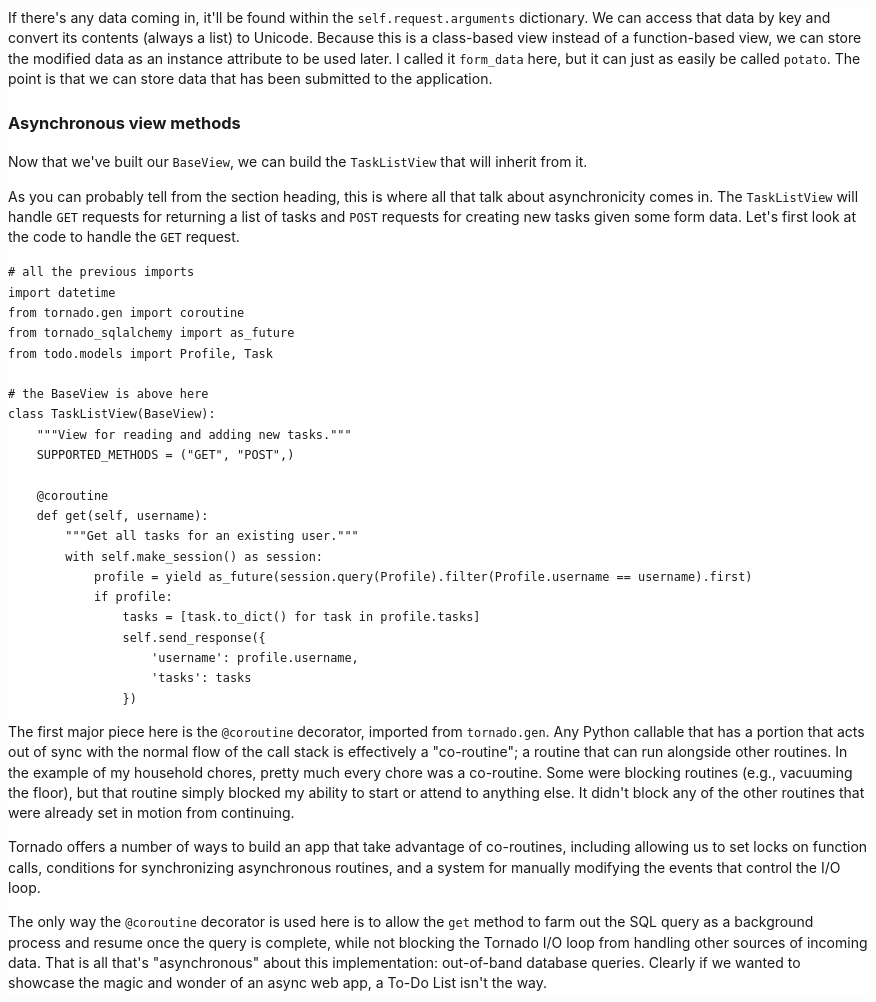 If there's any data coming in, it'll be found within the `self.request.arguments` dictionary. We can access that data by key and convert its contents (always a list) to Unicode. Because this is a class-based view instead of a function-based view, we can store the modified data as an instance attribute to be used later. I called it `form_data` here, but it can just as easily be called `potato`. The point is that we can store data that has been submitted to the application.

### Asynchronous view methods

Now that we've built our `BaseView`, we can build the `TaskListView` that will inherit from it.

As you can probably tell from the section heading, this is where all that talk about asynchronicity comes in. The `TaskListView` will handle `GET` requests for returning a list of tasks and `POST` requests for creating new tasks given some form data. Let's first look at the code to handle the `GET` request.

```
# all the previous imports
import datetime
from tornado.gen import coroutine
from tornado_sqlalchemy import as_future
from todo.models import Profile, Task

# the BaseView is above here
class TaskListView(BaseView):
    """View for reading and adding new tasks."""
    SUPPORTED_METHODS = ("GET", "POST",)

    @coroutine
    def get(self, username):
        """Get all tasks for an existing user."""
        with self.make_session() as session:
            profile = yield as_future(session.query(Profile).filter(Profile.username == username).first)
            if profile:
                tasks = [task.to_dict() for task in profile.tasks]
                self.send_response({
                    'username': profile.username,
                    'tasks': tasks
                })
```

The first major piece here is the `@coroutine` decorator, imported from `tornado.gen`. Any Python callable that has a portion that acts out of sync with the normal flow of the call stack is effectively a "co-routine"; a routine that can run alongside other routines. In the example of my household chores, pretty much every chore was a co-routine. Some were blocking routines (e.g., vacuuming the floor), but that routine simply blocked my ability to start or attend to anything else. It didn't block any of the other routines that were already set in motion from continuing.

Tornado offers a number of ways to build an app that take advantage of co-routines, including allowing us to set locks on function calls, conditions for synchronizing asynchronous routines, and a system for manually modifying the events that control the I/O loop.

The only way the `@coroutine` decorator is used here is to allow the `get` method to farm out the SQL query as a background process and resume once the query is complete, while not blocking the Tornado I/O loop from handling other sources of incoming data. That is all that's "asynchronous" about this implementation: out-of-band database queries. Clearly if we wanted to showcase the magic and wonder of an async web app, a To-Do List isn't the way.


[#]: collector: (lujun9972)
[#]: translator: (MjSeven)
[#]: reviewer: ( )
[#]: publisher: ( )
[#]: subject: (An introduction to the Tornado Python web app framework)
[#]: via: (https://opensource.com/article/18/6/tornado-framework)
[#]: author: (Nicholas Hunt-Walker https://opensource.com/users/nhuntwalker)
[#]: url: ( )
[a]: https://opensource.com/users/nhuntwalker
[b]: https://github.com/lujun9972
[1]: https://opensource.com/article/18/5/pyramid-framework
[2]: https://opensource.com/article/18/4/flask
[3]: https://tornado.readthedocs.io/en/stable/
[4]: https://realpython.com/python-gil/
[5]: https://en.wikipedia.org/wiki/Thread_(computing)
[6]: https://www.nginx.com/
[7]: https://tornado-sqlalchemy.readthedocs.io/en/latest/
[8]: https://www.sqlalchemy.org/
[9]: https://en.wikipedia.org/wiki/List_of_HTTP_status_codes#4xx_Client_errors
[10]: https://tornado-sqlalchemy.readthedocs.io/en/latest/#usage
[11]: https://pypi.org/project/tornado-sqlalchemy/#description
[12]: https://www.twitter.com/gvanrossum
[13]: https://www.pycascades.com
[14]: https://twitter.com/gvanrossum/status/956186585493458944